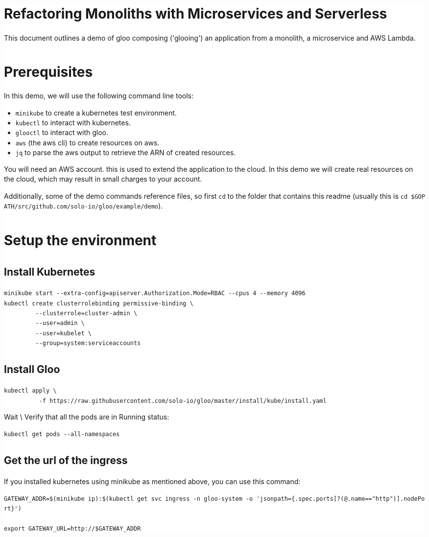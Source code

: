 Refactoring Monoliths with Microservices and Serverless 
==========

This document outlines a demo of gloo composing ('glooing') an application from a monolith, a microservice and AWS Lambda.

# Prerequisites
In this demo, we will use the following command line tools:

- `minikube` to create a kubernetes test environment.
- `kubectl` to interact with kubernetes.
- `glooctl` to interact with gloo.
- `aws` (the aws cli) to create resources on aws.
- `jq` to parse the aws output to retrieve the ARN of created resources.

You will need an AWS account. this is used to extend the application to the cloud. In this demo 
we will create real resources on the cloud, which may result in small charges to your account.

Additionally, some of the demo commands reference files, so first `cd` to the folder that contains 
this readme (usually this is `cd $GOPATH/src/github.com/solo-io/gloo/example/demo`).

# Setup the environment

## Install Kubernetes

```shell
minikube start --extra-config=apiserver.Authorization.Mode=RBAC --cpus 4 --memory 4096
kubectl create clusterrolebinding permissive-binding \
         --clusterrole=cluster-admin \
         --user=admin \
         --user=kubelet \
         --group=system:serviceaccounts
```

## Install Gloo
```shell
kubectl apply \
          -f https://raw.githubusercontent.com/solo-io/gloo/master/install/kube/install.yaml
```

Wait \ Verify that all the pods are in Running status:
```
kubectl get pods --all-namespaces
```

## Get the url of the ingress
If you installed kubernetes using minikube as mentioned above, you can use this command:
```shell
GATEWAY_ADDR=$(minikube ip):$(kubectl get svc ingress -n gloo-system -o 'jsonpath={.spec.ports[?(@.name=="http")].nodePort}')

export GATEWAY_URL=http://$GATEWAY_ADDR
```
